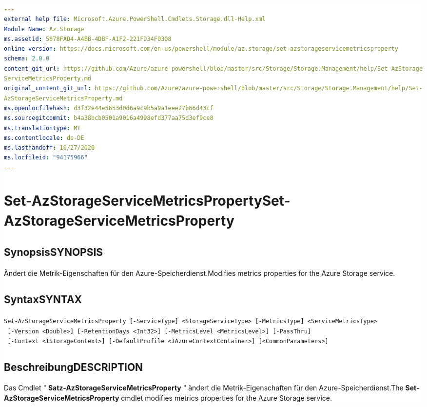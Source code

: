 ```yaml
---
external help file: Microsoft.Azure.PowerShell.Cmdlets.Storage.dll-Help.xml
Module Name: Az.Storage
ms.assetid: 5878FAD4-A4BB-4DBF-A1F2-221FD34F0308
online version: https://docs.microsoft.com/en-us/powershell/module/az.storage/set-azstorageservicemetricsproperty
schema: 2.0.0
content_git_url: https://github.com/Azure/azure-powershell/blob/master/src/Storage/Storage.Management/help/Set-AzStorageServiceMetricsProperty.md
original_content_git_url: https://github.com/Azure/azure-powershell/blob/master/src/Storage/Storage.Management/help/Set-AzStorageServiceMetricsProperty.md
ms.openlocfilehash: d3f32e44e5653d0d6a9c9b5a9a1eee27b66d43cf
ms.sourcegitcommit: b4a38bcb0501a9016a4998efd377aa75d3ef9ce8
ms.translationtype: MT
ms.contentlocale: de-DE
ms.lasthandoff: 10/27/2020
ms.locfileid: "94175966"
---
```

# <span data-ttu-id="bd05e-101">Set-AzStorageServiceMetricsProperty</span><span class="sxs-lookup"><span data-stu-id="bd05e-101">Set-AzStorageServiceMetricsProperty</span></span>

## <span data-ttu-id="bd05e-102">Synopsis</span><span class="sxs-lookup"><span data-stu-id="bd05e-102">SYNOPSIS</span></span>
<span data-ttu-id="bd05e-103">Ändert die Metrik-Eigenschaften für den Azure-Speicherdienst.</span><span class="sxs-lookup"><span data-stu-id="bd05e-103">Modifies metrics properties for the Azure Storage service.</span></span>

## <span data-ttu-id="bd05e-104">Syntax</span><span class="sxs-lookup"><span data-stu-id="bd05e-104">SYNTAX</span></span>

```
Set-AzStorageServiceMetricsProperty [-ServiceType] <StorageServiceType> [-MetricsType] <ServiceMetricsType>
 [-Version <Double>] [-RetentionDays <Int32>] [-MetricsLevel <MetricsLevel>] [-PassThru]
 [-Context <IStorageContext>] [-DefaultProfile <IAzureContextContainer>] [<CommonParameters>]
```

## <span data-ttu-id="bd05e-105">Beschreibung</span><span class="sxs-lookup"><span data-stu-id="bd05e-105">DESCRIPTION</span></span>
<span data-ttu-id="bd05e-106">Das Cmdlet " **Satz-AzStorageServiceMetricsProperty** " ändert die Metrik-Eigenschaften für den Azure-Speicherdienst.</span><span class="sxs-lookup"><span data-stu-id="bd05e-106">The **Set-AzStorageServiceMetricsProperty** cmdlet modifies metrics properties for the Azure Storage service.</span></span>
